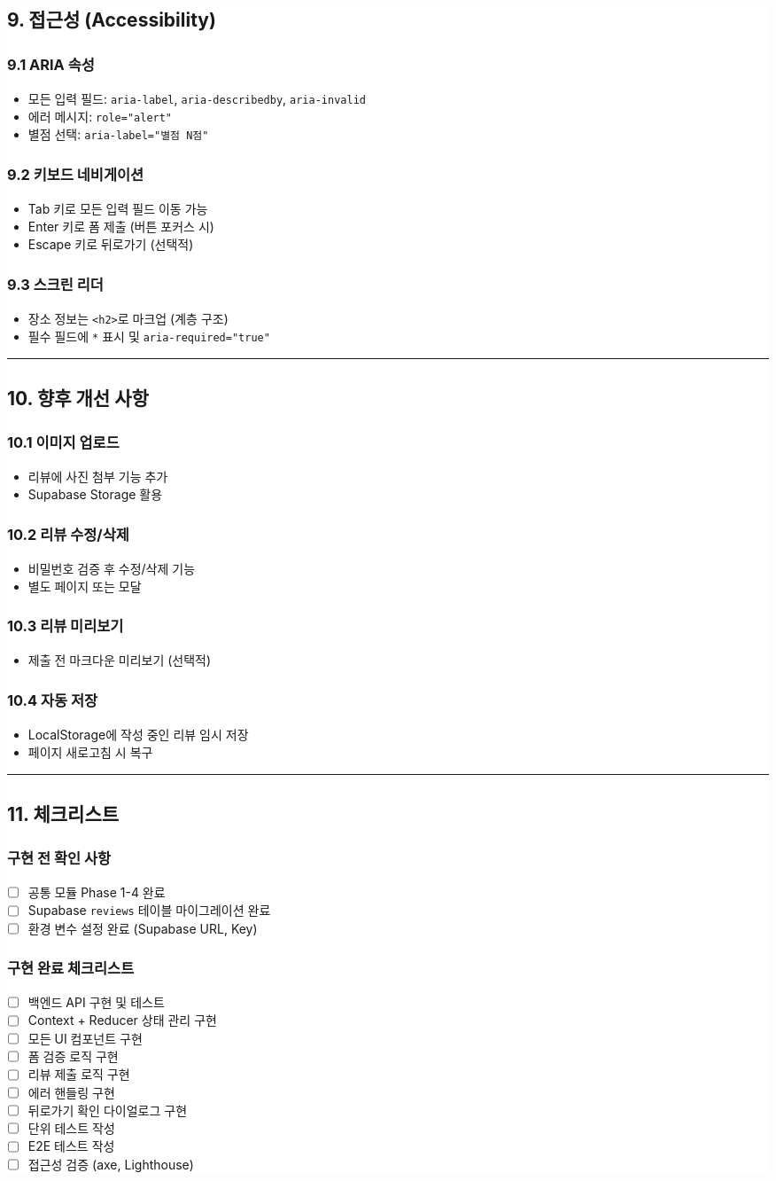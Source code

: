 
## 9. 접근성 (Accessibility)

### 9.1 ARIA 속성
- 모든 입력 필드: `aria-label`, `aria-describedby`, `aria-invalid`
- 에러 메시지: `role="alert"`
- 별점 선택: `aria-label="별점 N점"`

### 9.2 키보드 네비게이션
- Tab 키로 모든 입력 필드 이동 가능
- Enter 키로 폼 제출 (버튼 포커스 시)
- Escape 키로 뒤로가기 (선택적)

### 9.3 스크린 리더
- 장소 정보는 `<h2>`로 마크업 (계층 구조)
- 필수 필드에 `*` 표시 및 `aria-required="true"`

---

## 10. 향후 개선 사항

### 10.1 이미지 업로드
- 리뷰에 사진 첨부 기능 추가
- Supabase Storage 활용

### 10.2 리뷰 수정/삭제
- 비밀번호 검증 후 수정/삭제 기능
- 별도 페이지 또는 모달

### 10.3 리뷰 미리보기
- 제출 전 마크다운 미리보기 (선택적)

### 10.4 자동 저장
- LocalStorage에 작성 중인 리뷰 임시 저장
- 페이지 새로고침 시 복구

---

## 11. 체크리스트

### 구현 전 확인 사항
- [ ] 공통 모듈 Phase 1-4 완료
- [ ] Supabase `reviews` 테이블 마이그레이션 완료
- [ ] 환경 변수 설정 완료 (Supabase URL, Key)

### 구현 완료 체크리스트
- [ ] 백엔드 API 구현 및 테스트
- [ ] Context + Reducer 상태 관리 구현
- [ ] 모든 UI 컴포넌트 구현
- [ ] 폼 검증 로직 구현
- [ ] 리뷰 제출 로직 구현
- [ ] 에러 핸들링 구현
- [ ] 뒤로가기 확인 다이얼로그 구현
- [ ] 단위 테스트 작성
- [ ] E2E 테스트 작성
- [ ] 접근성 검증 (axe, Lighthouse)
